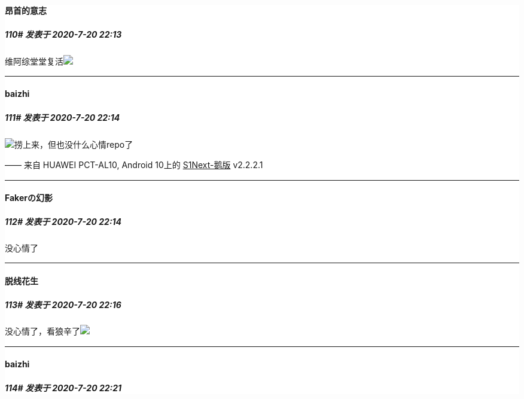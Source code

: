 ####  昂首的意志  
##### 110#       发表于 2020-7-20 22:13




维阿综堂堂复活<img src="https://static.saraba1st.com/image/smiley/face2017/067.png" referrerpolicy="no-referrer">







*****

####  baizhi  
##### 111#       发表于 2020-7-20 22:14



<img src="https://static.saraba1st.com/image/smiley/face2017/169.gif" referrerpolicy="no-referrer">捞上来，但也没什么心情repo了

—— 来自 HUAWEI PCT-AL10, Android 10上的 [S1Next-鹅版](https://github.com/ykrank/S1-Next/releases) v2.2.2.1







*****

####  Fakerの幻影  
##### 112#       发表于 2020-7-20 22:14




没心情了







*****

####  脱线花生  
##### 113#       发表于 2020-7-20 22:16




没心情了，看狼辛了<img src="https://static.saraba1st.com/image/smiley/face2017/001.png" referrerpolicy="no-referrer">







*****

####  baizhi  
##### 114#       发表于 2020-7-20 22:21
